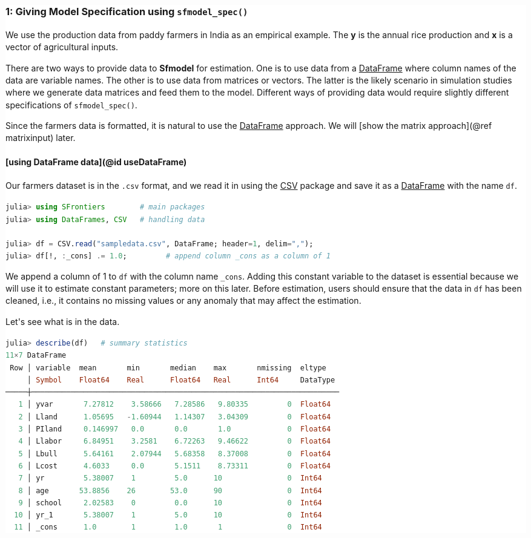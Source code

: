 

###  1: Giving Model Specification using `sfmodel_spec()`

We use the production data from paddy farmers in India as an empirical example. The $\mathbf{y}$ is the annual rice production and $\mathbf{x}$ is a vector of agricultural inputs. 

There are two ways to provide data to __Sfmodel__ for estimation. One is to use data from a [DataFrame](https://dataframes.juliadata.org/stable/) where column names of the data are variable names. The other is to use data from matrices or vectors. The latter is the likely scenario in simulation studies where we generate data matrices and feed them to the model. Different ways of providing data would require slightly different specifications of `sfmodel_spec()`. 

Since the farmers data is formatted, it is natural to use the [DataFrame](https://dataframes.juliadata.org/stable/) approach. We will [show the matrix approach](@ref matrixinput) later.

#### [using DataFrame data](@id useDataFrame)

Our farmers dataset is in the `.csv` format, and we read it in using the [CSV](https://csv.juliadata.org/stable/) package and save it as a [DataFrame](https://dataframes.juliadata.org/stable/) with the name `df`.

```julia
julia> using SFrontiers        # main packages
julia> using DataFrames, CSV   # handling data

julia> df = CSV.read("sampledata.csv", DataFrame; header=1, delim=",");
julia> df[!, :_cons] .= 1.0;         # append column _cons as a column of 1 
```

We append a column of 1 to `df` with the column name `_cons`. Adding this constant variable to the dataset is essential because we will use it to estimate constant parameters; more on this later. Before estimation, users should ensure that the data in `df` has been cleaned, i.e., it contains no missing values or any anomaly that may affect the estimation.

Let's see what is in the data.

```julia
julia> describe(df)   # summary statistics
11×7 DataFrame
 Row │ variable  mean       min       median    max       nmissing  eltype   
     │ Symbol    Float64    Real      Float64   Real      Int64     DataType 
─────┼───────────────────────────────────────────────────────────────────────
   1 │ yvar       7.27812    3.58666   7.28586   9.80335         0  Float64  
   2 │ Lland      1.05695   -1.60944   1.14307   3.04309         0  Float64
   3 │ PIland     0.146997   0.0       0.0       1.0             0  Float64
   4 │ Llabor     6.84951    3.2581    6.72263   9.46622         0  Float64
   5 │ Lbull      5.64161    2.07944   5.68358   8.37008         0  Float64
   6 │ Lcost      4.6033     0.0       5.1511    8.73311         0  Float64
   7 │ yr         5.38007    1         5.0      10               0  Int64
   8 │ age       53.8856    26        53.0      90               0  Int64
   9 │ school     2.02583    0         0.0      10               0  Int64
  10 │ yr_1       5.38007    1         5.0      10               0  Int64
  11 │ _cons      1.0        1         1.0       1               0  Int64
```
